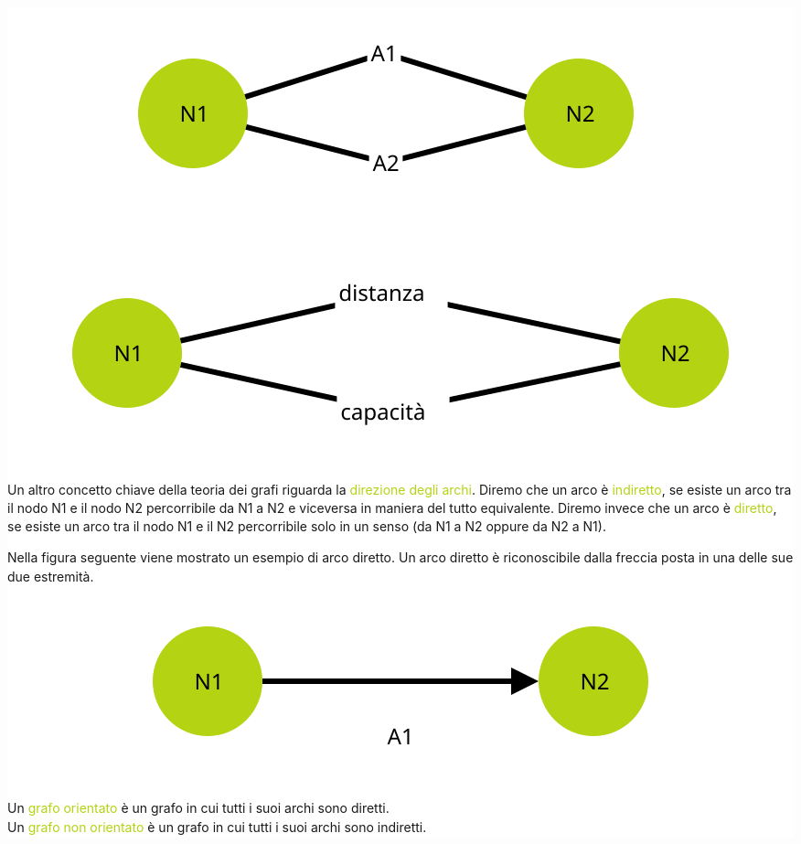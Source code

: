 <div style="text-align: center"><img src="/media/images/graph3.svg" /></div>

<br>
Un altro concetto chiave della teoria dei grafi riguarda la <font color="#b3d313">direzione degli archi</font>. Diremo che un arco è <font color="#b3d313">indiretto</font>, se esiste un arco tra il nodo N1 e il nodo N2 percorribile da N1 a N2 e viceversa in maniera del tutto equivalente. Diremo invece che un arco è <font color="#b3d313">diretto</font>, se esiste un arco tra il nodo N1 e il N2 percorribile solo in un senso (da N1 a N2 oppure da N2 a N1).

Nella figura seguente viene mostrato un esempio di arco diretto. Un arco diretto è riconoscibile dalla freccia posta in una delle sue due estremità.

<div style="text-align: center"><img src="/media/images/graph4.svg" /></div>

Un <font color="#b3d313">grafo orientato</font> è un grafo in cui tutti i suoi archi sono diretti. <br>
Un <font color="#b3d313">grafo non orientato</font> è un grafo in cui tutti i suoi archi sono indiretti.

